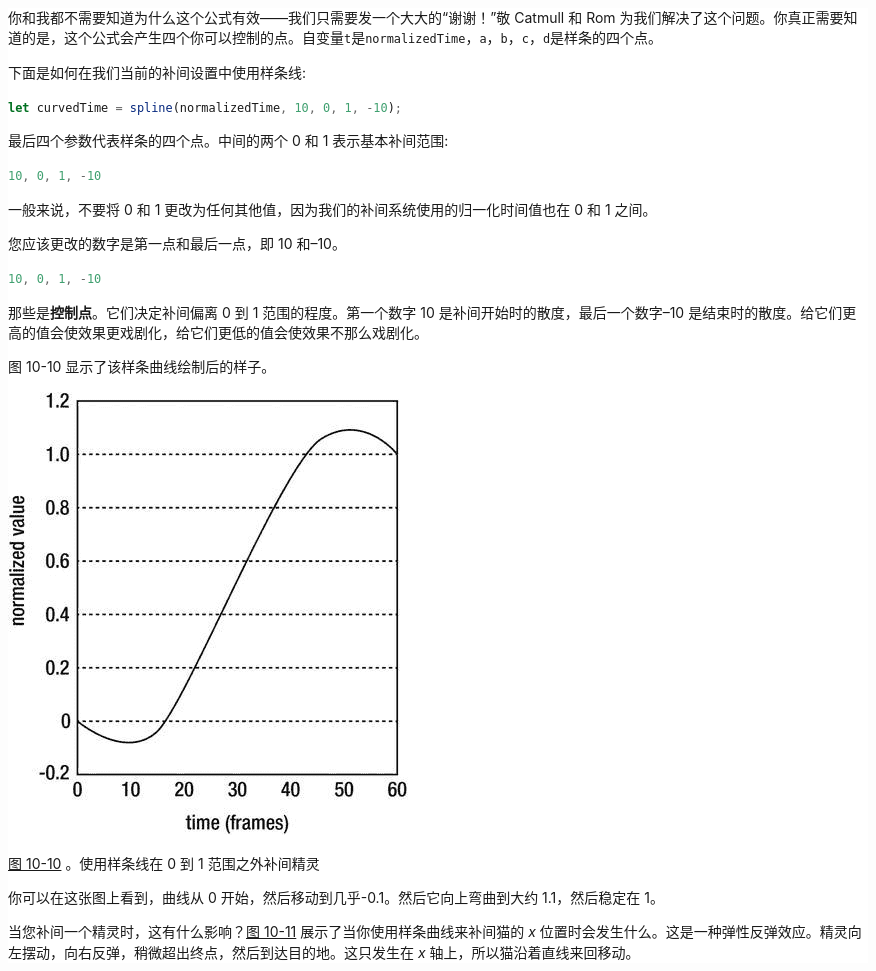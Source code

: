 你和我都不需要知道为什么这个公式有效——我们只需要发一个大大的“谢谢！”敬 Catmull 和 Rom 为我们解决了这个问题。你真正需要知道的是，这个公式会产生四个你可以控制的点。自变量`t`是`normalizedTime`，`a`，`b`，`c`，`d`是样条的四个点。

下面是如何在我们当前的补间设置中使用样条线:

```js
let curvedTime = spline(normalizedTime, 10, 0, 1, -10);
```

最后四个参数代表样条的四个点。中间的两个 0 和 1 表示基本补间范围:

```js
10, 0, 1, -10
```

一般来说，不要将 0 和 1 更改为任何其他值，因为我们的补间系统使用的归一化时间值也在 0 和 1 之间。

您应该更改的数字是第一点和最后一点，即 10 和–10。

```js
10, 0, 1, -10
```

那些是**控制点**。它们决定补间偏离 0 到 1 范围的程度。第一个数字 10 是补间开始时的散度，最后一个数字–10 是结束时的散度。给它们更高的值会使效果更戏剧化，给它们更低的值会使效果不那么戏剧化。

图 10-10 显示了该样条曲线绘制后的样子。

![9781430258001_Fig10-10.jpg](img/image00625.jpeg)

[图 10-10](#_Fig10) 。使用样条线在 0 到 1 范围之外补间精灵

你可以在这张图上看到，曲线从 0 开始，然后移动到几乎-0.1。然后它向上弯曲到大约 1.1，然后稳定在 1。

当您补间一个精灵时，这有什么影响？[图 10-11](#Fig11) 展示了当你使用样条曲线来补间猫的 *x* 位置时会发生什么。这是一种弹性反弹效应。精灵向左摆动，向右反弹，稍微超出终点，然后到达目的地。这只发生在 *x* 轴上，所以猫沿着直线来回移动。
